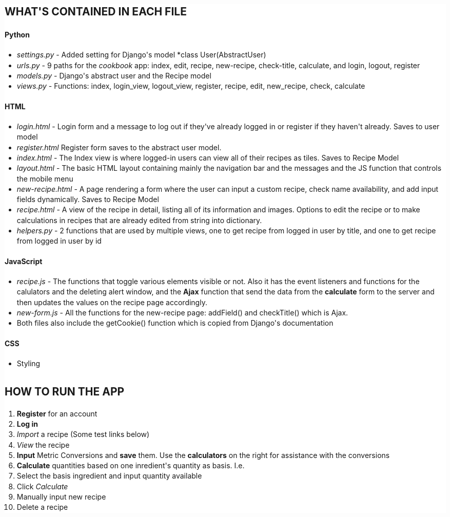 
## WHAT'S CONTAINED IN EACH FILE
#### Python
* *settings.py* - Added setting for Django's model *class User(AbstractUser)
* *urls.py* - 9 paths for the *cookbook* app: index, edit, recipe, new-recipe, check-title, calculate, and login, logout, register
* *models.py* - Django's abstract user and the Recipe model
* *views.py* - Functions: index, login_view, logout_view, register, recipe, edit, new_recipe, check, calculate

#### HTML
* *login.html* - Login form and a message to log out if they've already logged in or register if they haven't already. Saves to user model
* *register.html* Register form saves to the abstract user model.
* *index.html* - The Index view is where logged-in users can view all of their recipes as tiles. Saves to Recipe Model
* *layout.html* - The basic HTML layout containing mainly the navigation bar and the messages and the JS function that controls the mobile menu 
* *new-recipe.html* - A page rendering a form where the user can input a custom recipe, check name availability, and add input fields dynamically. Saves to Recipe Model
* *recipe.html* - A view of the recipe in detail, listing all of its information and images. Options to edit the recipe or to make calculations in recipes that are already edited from string into dictionary. 
* *helpers.py* - 2 functions that are used by multiple views, one to get recipe from logged in user by title, and one to get recipe from logged in user by id

#### JavaScript
* *recipe.js* - The functions that toggle various elements visible or not. Also it has the event listeners and functions for the calulators and the deleting alert window, and the **Ajax** function that send the data from the **calculate** form to the server and then updates the values on the recipe page accordingly. 
* *new-form.js* - All the functions for the new-recipe page: addField() and checkTitle() which is Ajax.
* Both files also include the getCookie() function which is copied from Django's documentation 

#### CSS
* Styling


## HOW TO RUN THE APP
1. **Register** for an account
2. **Log in**
3. *Import* a recipe (Some test links below)
4. *View* the recipe
5. **Input** Metric Conversions and **save** them. Use the **calculators** on the right for assistance with the conversions
6. **Calculate** quantities based on one inredient's quantity as basis. I.e. 
7. Select the basis ingredient and input quantity available
8. Click *Calculate*
9. Manually input new recipe
10. Delete a recipe
